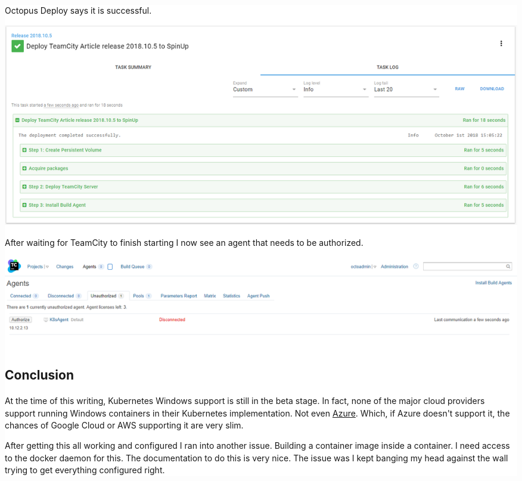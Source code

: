 Octopus Deploy says it is successful.  

![](octopus_deploy_agent_deployment_default_results.png "width=500")

After waiting for TeamCity to finish starting I now see an agent that needs to be authorized.    

![](team_city_unauthorized_agent.png "width=500")

## Conclusion

At the time of this writing, Kubernetes Windows support is still in the beta stage.  In fact, none of the major cloud providers support running Windows containers in their Kubernetes implementation.  Not even [Azure](https://docs.microsoft.com/en-us/azure/aks/faq#can-i-run-windows-server-containers-on-aks).  Which, if Azure doesn't support it, the chances of Google Cloud or AWS supporting it are very slim.

After getting this all working and configured I ran into another issue.  Building a container image inside a container.  I need access to the docker daemon for this.  The documentation to do this is very nice.  The issue was I kept banging my head against the wall trying to get everything configured right.  
